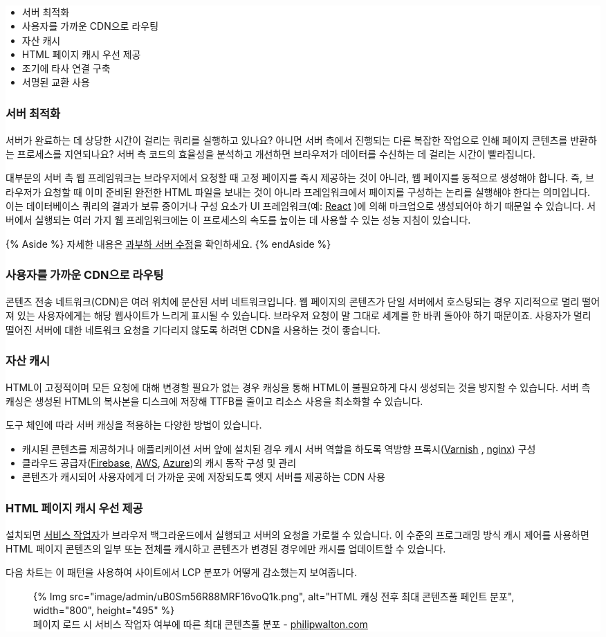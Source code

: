 - 서버 최적화
- 사용자를 가까운 CDN으로 라우팅
- 자산 캐시
- HTML 페이지 캐시 우선 제공
- 조기에 타사 연결 구축
- 서명된 교환 사용

### 서버 최적화

서버가 완료하는 데 상당한 시간이 걸리는 쿼리를 실행하고 있나요? 아니면 서버 측에서 진행되는 다른 복잡한 작업으로 인해 페이지 콘텐츠를 반환하는 프로세스를 지연되나요? 서버 측 코드의 효율성을 분석하고 개선하면 브라우저가 데이터를 수신하는 데 걸리는 시간이 빨라집니다.

대부분의 서버 측 웹 프레임워크는 브라우저에서 요청할 때 고정 페이지를 즉시 제공하는 것이 아니라, 웹 페이지를 동적으로 생성해야 합니다. 즉, 브라우저가 요청할 때 이미 준비된 완전한 HTML 파일을 보내는 것이 아니라 프레임워크에서 페이지를 구성하는 논리를 실행해야 한다는 의미입니다. 이는 데이터베이스 쿼리의 결과가 보류 중이거나 구성 요소가 UI 프레임워크(예: [React](https://reactjs.org/docs/react-dom-server.html) )에 의해 마크업으로 생성되어야 하기 때문일 수 있습니다. 서버에서 실행되는 여러 가지 웹 프레임워크에는 이 프로세스의 속도를 높이는 데 사용할 수 있는 성능 지침이 있습니다.

{% Aside %} 자세한 내용은 [과부하 서버 수정](/overloaded-server/)을 확인하세요. {% endAside %}

### 사용자를 가까운 CDN으로 라우팅

콘텐츠 전송 네트워크(CDN)은 여러 위치에 분산된 서버 네트워크입니다. 웹 페이지의 콘텐츠가 단일 서버에서 호스팅되는 경우 지리적으로 멀리 떨어져 있는 사용자에게는 해당 웹사이트가 느리게 표시될 수 있습니다. 브라우저 요청이 말 그대로 세계를 한 바퀴 돌아야 하기 때문이죠. 사용자가 멀리 떨어진 서버에 대한 네트워크 요청을 기다리지 않도록 하려면 CDN을 사용하는 것이 좋습니다.

### 자산 캐시

HTML이 고정적이며 모든 요청에 대해 변경할 필요가 없는 경우 캐싱을 통해 HTML이 불필요하게 다시 생성되는 것을 방지할 수 있습니다. 서버 측 캐싱은 생성된 HTML의 복사본을 디스크에 저장해 TTFB를 줄이고 리소스 사용을 최소화할 수 있습니다.

도구 체인에 따라 서버 캐싱을 적용하는 다양한 방법이 있습니다.

- 캐시된 콘텐츠를 제공하거나 애플리케이션 서버 앞에 설치된 경우 캐시 서버 역할을 하도록 역방향 프록시([Varnish](https://varnish-cache.org/) , [nginx](https://www.nginx.com/)) 구성
- 클라우드 공급자([Firebase](https://firebase.google.com/docs/hosting/manage-cache), [AWS](https://aws.amazon.com/caching/), [Azure](https://docs.microsoft.com/en-us/azure/architecture/best-practices/caching))의 캐시 동작 구성 및 관리
- 콘텐츠가 캐시되어 사용자에게 더 가까운 곳에 저장되도록 엣지 서버를 제공하는 CDN 사용

### HTML 페이지 캐시 우선 제공

설치되면 [서비스 작업자](https://developer.mozilla.org/en-US/docs/Web/API/Service_Worker_API)가 브라우저 백그라운드에서 실행되고 서버의 요청을 가로챌 수 있습니다. 이 수준의 프로그래밍 방식 캐시 제어를 사용하면 HTML 페이지 콘텐츠의 일부 또는 전체를 캐시하고 콘텐츠가 변경된 경우에만 캐시를 업데이트할 수 있습니다.

다음 차트는 이 패턴을 사용하여 사이트에서 LCP 분포가 어떻게 감소했는지 보여줍니다.

<figure class="w-figure">
  {% Img
    src="image/admin/uB0Sm56R88MRF16voQ1k.png",
    alt="HTML 캐싱 전후 최대 콘텐츠풀 페인트 분포",
    width="800",
    height="495"
  %}
  <figcaption class="w-figcaption">페이지 로드 시 서비스 작업자 여부에 따른 최대 콘텐츠풀 분포 - <a href="https://philipwalton.com/articles/smaller-html-payloads-with-service-workers/">philipwalton.com</a></figcaption>
</figure>
